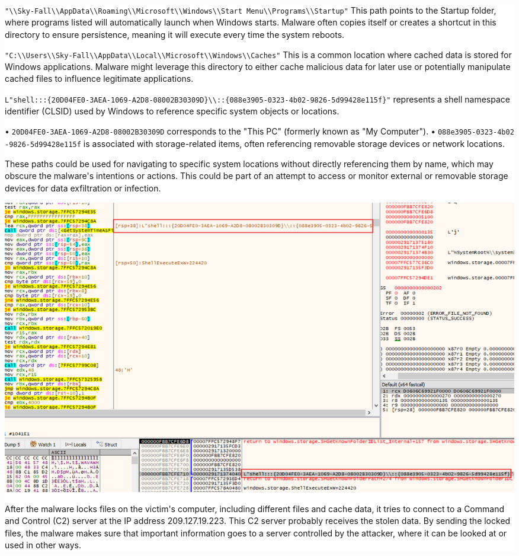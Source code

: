 
`"\\Sky-Fall\\AppData\\Roaming\\Microsoft\\Windows\\Start Menu\\Programs\\Startup"` This path points to the Startup folder, where programs listed will automatically launch when Windows starts. Malware often copies itself or creates a shortcut in this directory to ensure persistence, meaning it will execute every time the system reboots.

`"C:\\Users\\Sky-Fall\\AppData\\Local\\Microsoft\\Windows\\Caches"` This is a common location where cached data is stored for Windows applications. Malware might leverage this directory to either cache malicious data for later use or potentially manipulate cached files to influence legitimate applications.

`L"shell:::{20D04FE0-3AEA-1069-A2D8-08002B30309D}\\::{088e3905-0323-4b02-9826-5d99428e115f}"` represents a shell namespace identifier (CLSID) used by Windows to reference specific system objects or locations.

•	`20D04FE0-3AEA-1069-A2D8-08002B30309D` corresponds to the "This PC" (formerly known as "My Computer").
•	`088e3905-0323-4b02-9826-5d99428e115f` is associated with storage-related items, often referencing removable storage devices or network locations.

These paths could be used for navigating to specific system locations without directly referencing them by name, which may obscure the malware's intentions or actions. This could be part of an attempt to access or monitor external or removable storage devices for data exfiltration or infection.


 ![error](/assets/images/malware-analysis/APT_Attack_Cases_Using_Dora_RAT_Against_Korean_Companies_pic/c4_hidden.png)


After the malware locks files on the victim's computer, including different files and cache data, it tries to connect to a Command and Control (C2) server at the IP address 209.127.19.223. 
This C2 server probably receives the stolen data. By sending the locked files, the malware makes sure that important information goes to a server controlled by the attacker, where it can be looked at or used in other ways. 

